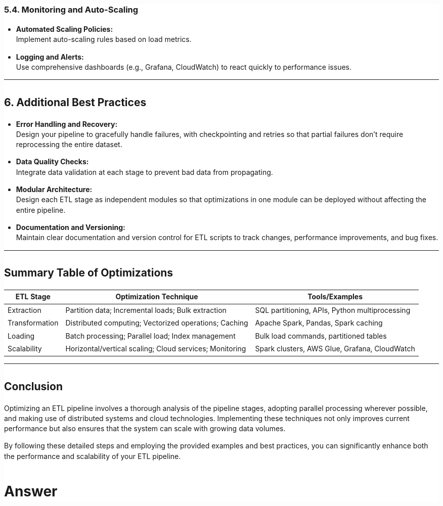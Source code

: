 ### 5.4. Monitoring and Auto-Scaling

- **Automated Scaling Policies:**  
  Implement auto-scaling rules based on load metrics.
  
- **Logging and Alerts:**  
  Use comprehensive dashboards (e.g., Grafana, CloudWatch) to react quickly to performance issues.

---

## 6. Additional Best Practices

- **Error Handling and Recovery:**  
  Design your pipeline to gracefully handle failures, with checkpointing and retries so that partial failures don’t require reprocessing the entire dataset.

- **Data Quality Checks:**  
  Integrate data validation at each stage to prevent bad data from propagating.

- **Modular Architecture:**  
  Design each ETL stage as independent modules so that optimizations in one module can be deployed without affecting the entire pipeline.

- **Documentation and Versioning:**  
  Maintain clear documentation and version control for ETL scripts to track changes, performance improvements, and bug fixes.

---

## Summary Table of Optimizations

| ETL Stage   | Optimization Technique                                      | Tools/Examples                                    |
|-------------|-------------------------------------------------------------|---------------------------------------------------|
| Extraction  | Partition data; Incremental loads; Bulk extraction          | SQL partitioning, APIs, Python multiprocessing    |
| Transformation | Distributed computing; Vectorized operations; Caching   | Apache Spark, Pandas, Spark caching               |
| Loading     | Batch processing; Parallel load; Index management           | Bulk load commands, partitioned tables           |
| Scalability | Horizontal/vertical scaling; Cloud services; Monitoring      | Spark clusters, AWS Glue, Grafana, CloudWatch      |

---

## Conclusion

Optimizing an ETL pipeline involves a thorough analysis of the pipeline stages, adopting parallel processing wherever possible, and making use of distributed systems and cloud technologies. Implementing these techniques not only improves current performance but also ensures that the system can scale with growing data volumes.

By following these detailed steps and employing the provided examples and best practices, you can significantly enhance both the performance and scalability of your ETL pipeline.
# Answer
